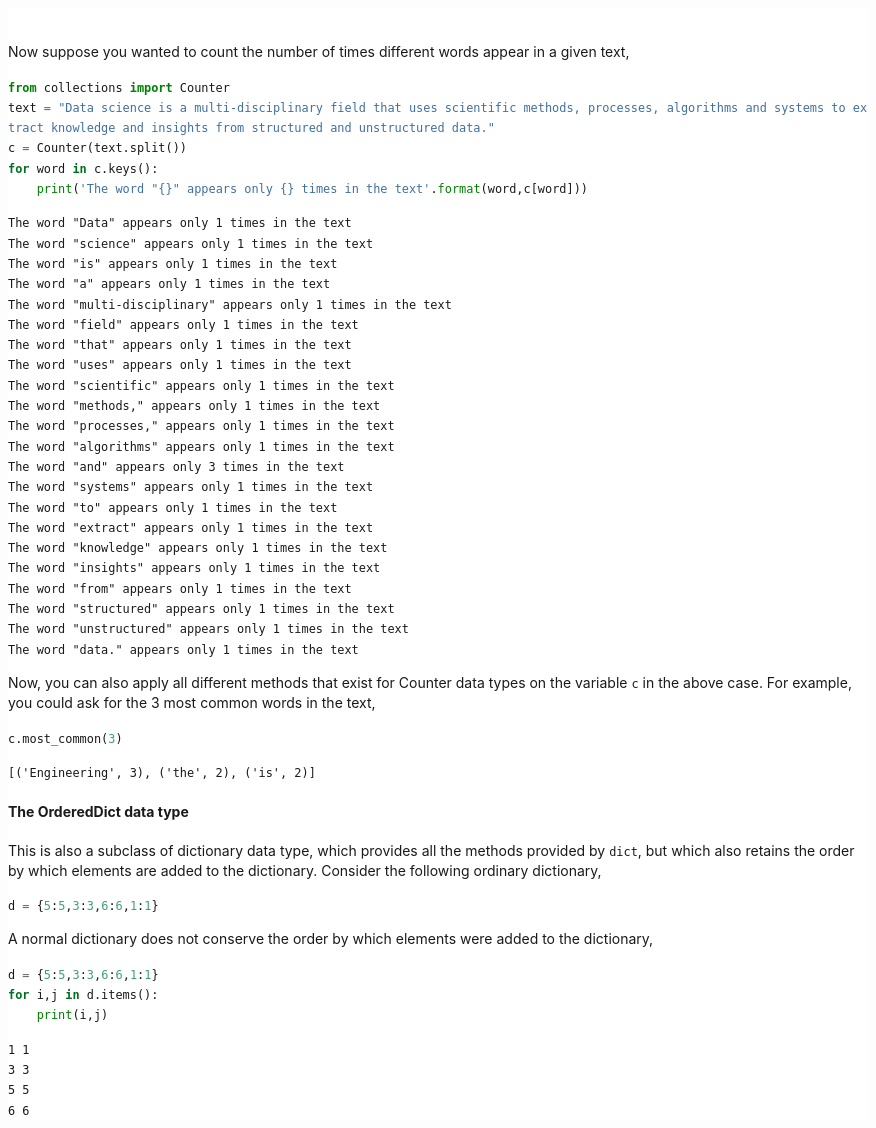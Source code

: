 ​

Now suppose you wanted to count the number of times different words appear in a given text,  

```python
from collections import Counter
text = "Data science is a multi-disciplinary field that uses scientific methods, processes, algorithms and systems to extract knowledge and insights from structured and unstructured data."
c = Counter(text.split())
for word in c.keys():
    print('The word "{}" appears only {} times in the text'.format(word,c[word]))
```
    The word "Data" appears only 1 times in the text
    The word "science" appears only 1 times in the text
    The word "is" appears only 1 times in the text
    The word "a" appears only 1 times in the text
    The word "multi-disciplinary" appears only 1 times in the text
    The word "field" appears only 1 times in the text
    The word "that" appears only 1 times in the text
    The word "uses" appears only 1 times in the text
    The word "scientific" appears only 1 times in the text
    The word "methods," appears only 1 times in the text
    The word "processes," appears only 1 times in the text
    The word "algorithms" appears only 1 times in the text
    The word "and" appears only 3 times in the text
    The word "systems" appears only 1 times in the text
    The word "to" appears only 1 times in the text
    The word "extract" appears only 1 times in the text
    The word "knowledge" appears only 1 times in the text
    The word "insights" appears only 1 times in the text
    The word "from" appears only 1 times in the text
    The word "structured" appears only 1 times in the text
    The word "unstructured" appears only 1 times in the text
    The word "data." appears only 1 times in the text

Now, you can also apply all different methods that exist for Counter data types on the variable `c` in the above case. For example, you could ask for the 3 most common words in the text,  

```python
c.most_common(3)
```
    [('Engineering', 3), ('the', 2), ('is', 2)]
    
#### The **OrderedDict** data type  

This is also a subclass of dictionary data type, which provides all the methods provided by `dict`, but which also retains the order by which elements are added to the dictionary. Consider the following ordinary dictionary,  

```python
d = {5:5,3:3,6:6,1:1}
```

A normal dictionary does not conserve the order by which elements were added to the dictionary,  

```python
d = {5:5,3:3,6:6,1:1}
for i,j in d.items():
    print(i,j)
```
    1 1
    3 3
    5 5
    6 6
